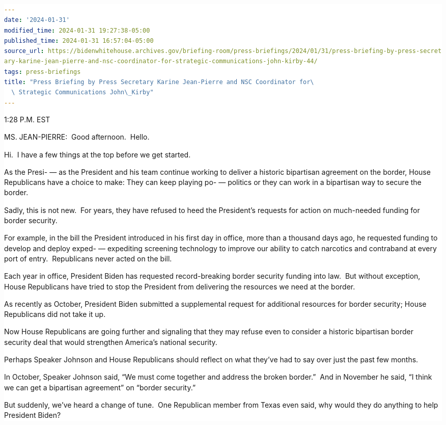 ```yaml
---
date: '2024-01-31'
modified_time: 2024-01-31 19:27:38-05:00
published_time: 2024-01-31 16:57:04-05:00
source_url: https://bidenwhitehouse.archives.gov/briefing-room/press-briefings/2024/01/31/press-briefing-by-press-secretary-karine-jean-pierre-and-nsc-coordinator-for-strategic-communications-john-kirby-44/
tags: press-briefings
title: "Press Briefing by Press Secretary Karine Jean-Pierre and NSC Coordinator for\
  \ Strategic Communications John\_Kirby"
---
```

 
1:28 P.M. EST  
  
MS. JEAN-PIERRE:  Good afternoon.  Hello. 

Hi.  I have a few things at the top before we get started.  
  
As the Presi- — as the President and his team continue working to
deliver a historic bipartisan agreement on the border, House Republicans
have a choice to make: They can keep playing po- — politics or they can
work in a bipartisan way to secure the border.  
  
Sadly, this is not new.  For years, they have refused to heed the
President’s requests for action on much-needed funding for border
security.   
  
For example, in the bill the President introduced in his first day in
office, more than a thousand days ago, he requested funding to develop
and deploy exped- — expediting screening technology to improve our
ability to catch narcotics and contraband at every port of entry. 
Republicans never acted on the bill.   
  
Each year in office, President Biden has requested record-breaking
border security funding into law.  But without exception, House
Republicans have tried to stop the President from delivering the
resources we need at the border.  
  
As recently as October, President Biden submitted a supplemental request
for additional resources for border security; House Republicans did not
take it up.   
  
Now House Republicans are going further and signaling that they may
refuse even to consider a historic bipartisan border security deal that
would strengthen America’s national security.    
  
Perhaps Speaker Johnson and House Republicans should reflect on what
they’ve had to say over just the past few months.   
  
In October, Speaker Johnson said, “We must come together and address the
broken border.”  And in November he said, “I think we can get a
bipartisan agreement” on “border security.”  
  
But suddenly, we’ve heard a change of tune.  One Republican member from
Texas even said, why would they do anything to help President Biden?   
  